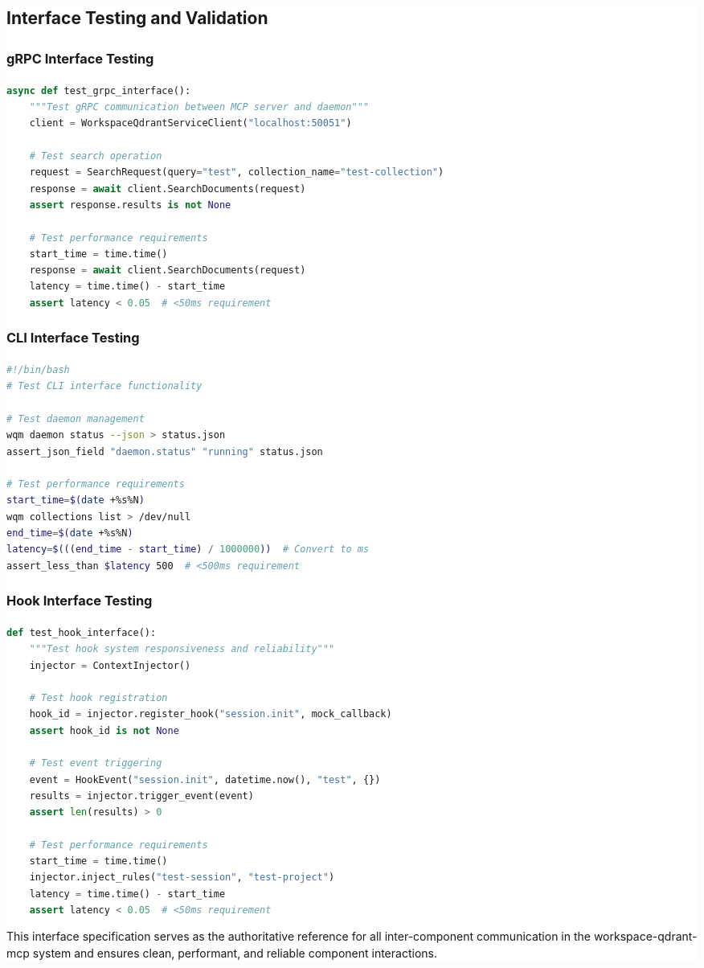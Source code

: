 ## Interface Testing and Validation

### gRPC Interface Testing
```python
async def test_grpc_interface():
    """Test gRPC communication between MCP server and daemon"""
    client = WorkspaceQdrantServiceClient("localhost:50051")

    # Test search operation
    request = SearchRequest(query="test", collection_name="test-collection")
    response = await client.SearchDocuments(request)
    assert response.results is not None

    # Test performance requirements
    start_time = time.time()
    response = await client.SearchDocuments(request)
    latency = time.time() - start_time
    assert latency < 0.05  # <50ms requirement
```

### CLI Interface Testing
```bash
#!/bin/bash
# Test CLI interface functionality

# Test daemon management
wqm daemon status --json > status.json
assert_json_field "daemon.status" "running" status.json

# Test performance requirements
start_time=$(date +%s%N)
wqm collections list > /dev/null
end_time=$(date +%s%N)
latency=$(((end_time - start_time) / 1000000))  # Convert to ms
assert_less_than $latency 500  # <500ms requirement
```

### Hook Interface Testing
```python
def test_hook_interface():
    """Test hook system responsiveness and reliability"""
    injector = ContextInjector()

    # Test hook registration
    hook_id = injector.register_hook("session.init", mock_callback)
    assert hook_id is not None

    # Test event triggering
    event = HookEvent("session.init", datetime.now(), "test", {})
    results = injector.trigger_event(event)
    assert len(results) > 0

    # Test performance requirements
    start_time = time.time()
    injector.inject_rules("test-session", "test-project")
    latency = time.time() - start_time
    assert latency < 0.05  # <50ms requirement
```

This interface specification serves as the authoritative reference for all inter-component communication in the workspace-qdrant-mcp system and ensures clean, performant, and reliable component interactions.